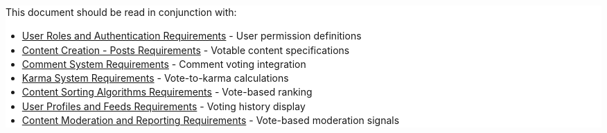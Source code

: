 This document should be read in conjunction with:

- [User Roles and Authentication Requirements](./02-user-roles-authentication.md) - User permission definitions
- [Content Creation - Posts Requirements](./04-content-creation-posts.md) - Votable content specifications
- [Comment System Requirements](./06-comment-system.md) - Comment voting integration
- [Karma System Requirements](./07-karma-system.md) - Vote-to-karma calculations
- [Content Sorting Algorithms Requirements](./08-content-sorting-algorithms.md) - Vote-based ranking
- [User Profiles and Feeds Requirements](./09-user-profiles-feeds.md) - Voting history display
- [Content Moderation and Reporting Requirements](./10-content-moderation-reporting.md) - Vote-based moderation signals
